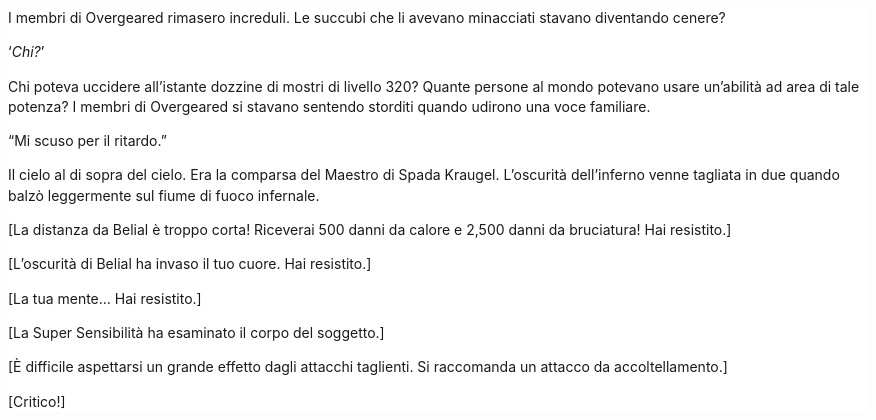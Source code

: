 
I membri di Overgeared rimasero increduli. Le succubi che li avevano minacciati stavano diventando cenere?






‘<em>Chi?</em>’






Chi poteva uccidere all’istante dozzine di mostri di livello 320? Quante persone al mondo potevano usare un’abilità ad area di tale potenza? I membri di Overgeared si stavano sentendo storditi quando udirono una voce familiare.






“Mi scuso per il ritardo.”






Il cielo al di sopra del cielo. Era la comparsa del Maestro di Spada Kraugel. L’oscurità dell’inferno venne tagliata in due quando balzò leggermente sul fiume di fuoco infernale.






[La distanza da Belial è troppo corta! Riceverai 500 danni da calore e 2,500 danni da bruciatura! Hai resistito.]






[L’oscurità di Belial ha invaso il tuo cuore. Hai resistito.]






[La tua mente… Hai resistito.]






[La Super Sensibilità ha esaminato il corpo del soggetto.]






[È difficile aspettarsi un grande effetto dagli attacchi taglienti. Si raccomanda un attacco da accoltellamento.]






[Critico!]
